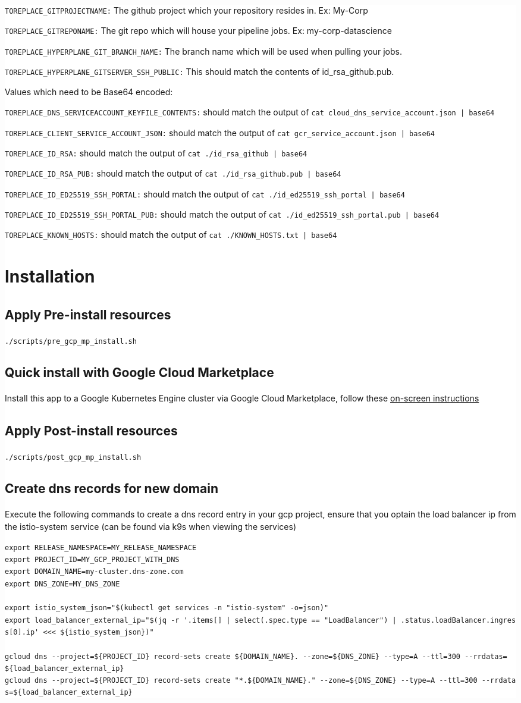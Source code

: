 `TOREPLACE_GITPROJECTNAME:` The github project which your repository resides in. Ex: My-Corp

`TOREPLACE_GITREPONAME:` The git repo which will house your pipeline jobs. Ex: my-corp-datascience

`TOREPLACE_HYPERPLANE_GIT_BRANCH_NAME:` The branch name which will be used when pulling your jobs. 

`TOREPLACE_HYPERPLANE_GITSERVER_SSH_PUBLIC:` This should match the contents of id_rsa_github.pub.

Values which need to be Base64 encoded:

`TOREPLACE_DNS_SERVICEACCOUNT_KEYFILE_CONTENTS:` should match the output of `cat cloud_dns_service_account.json | base64`

`TOREPLACE_CLIENT_SERVICE_ACCOUNT_JSON:` should match the output of `cat gcr_service_account.json | base64`

`TOREPLACE_ID_RSA:` should match the output of `cat ./id_rsa_github | base64`

`TOREPLACE_ID_RSA_PUB:` should match the output of `cat ./id_rsa_github.pub | base64`

`TOREPLACE_ID_ED25519_SSH_PORTAL:` should match the output of `cat ./id_ed25519_ssh_portal | base64`

`TOREPLACE_ID_ED25519_SSH_PORTAL_PUB:` should match the output of `cat ./id_ed25519_ssh_portal.pub | base64`

`TOREPLACE_KNOWN_HOSTS:` should match the output of `cat ./KNOWN_HOSTS.txt | base64` 

# Installation

## Apply Pre-install resources 

```shell
./scripts/pre_gcp_mp_install.sh
```

## Quick install with Google Cloud Marketplace

Install this app to a Google Kubernetes Engine cluster via Google Cloud Marketplace, follow these [on-screen instructions](https://console.cloud.google.com/marketplace/product/neopilot-public/neopilot?project=neopilot-public)

## Apply Post-install resources

```shell
./scripts/post_gcp_mp_install.sh
```

## Create dns records for new domain 

Execute the following commands to create a dns record entry in your gcp project, ensure that you optain the load balancer ip from the istio-system service (can be found via k9s when viewing the services)

```shell
export RELEASE_NAMESPACE=MY_RELEASE_NAMESPACE
export PROJECT_ID=MY_GCP_PROJECT_WITH_DNS
export DOMAIN_NAME=my-cluster.dns-zone.com
export DNS_ZONE=MY_DNS_ZONE

export istio_system_json="$(kubectl get services -n "istio-system" -o=json)"
export load_balancer_external_ip="$(jq -r '.items[] | select(.spec.type == "LoadBalancer") | .status.loadBalancer.ingress[0].ip' <<< ${istio_system_json})"

gcloud dns --project=${PROJECT_ID} record-sets create ${DOMAIN_NAME}. --zone=${DNS_ZONE} --type=A --ttl=300 --rrdatas=${load_balancer_external_ip}
gcloud dns --project=${PROJECT_ID} record-sets create "*.${DOMAIN_NAME}." --zone=${DNS_ZONE} --type=A --ttl=300 --rrdatas=${load_balancer_external_ip}
```